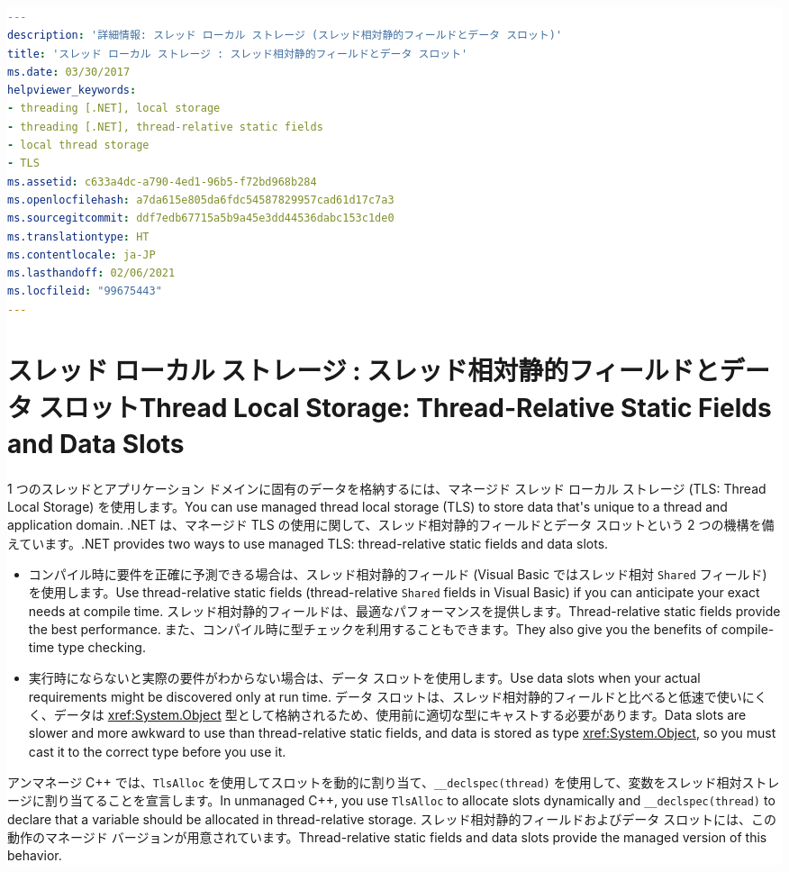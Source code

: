 ```yaml
---
description: '詳細情報: スレッド ローカル ストレージ (スレッド相対静的フィールドとデータ スロット)'
title: 'スレッド ローカル ストレージ : スレッド相対静的フィールドとデータ スロット'
ms.date: 03/30/2017
helpviewer_keywords:
- threading [.NET], local storage
- threading [.NET], thread-relative static fields
- local thread storage
- TLS
ms.assetid: c633a4dc-a790-4ed1-96b5-f72bd968b284
ms.openlocfilehash: a7da615e805da6fdc54587829957cad61d17c7a3
ms.sourcegitcommit: ddf7edb67715a5b9a45e3dd44536dabc153c1de0
ms.translationtype: HT
ms.contentlocale: ja-JP
ms.lasthandoff: 02/06/2021
ms.locfileid: "99675443"
---
```

# <a name="thread-local-storage-thread-relative-static-fields-and-data-slots"></a><span data-ttu-id="27d66-103">スレッド ローカル ストレージ : スレッド相対静的フィールドとデータ スロット</span><span class="sxs-lookup"><span data-stu-id="27d66-103">Thread Local Storage: Thread-Relative Static Fields and Data Slots</span></span>

<span data-ttu-id="27d66-104">1 つのスレッドとアプリケーション ドメインに固有のデータを格納するには、マネージド スレッド ローカル ストレージ (TLS: Thread Local Storage) を使用します。</span><span class="sxs-lookup"><span data-stu-id="27d66-104">You can use managed thread local storage (TLS) to store data that's unique to a thread and application domain.</span></span> <span data-ttu-id="27d66-105">.NET は、マネージド TLS の使用に関して、スレッド相対静的フィールドとデータ スロットという 2 つの機構を備えています。</span><span class="sxs-lookup"><span data-stu-id="27d66-105">.NET provides two ways to use managed TLS: thread-relative static fields and data slots.</span></span>  
  
- <span data-ttu-id="27d66-106">コンパイル時に要件を正確に予測できる場合は、スレッド相対静的フィールド (Visual Basic ではスレッド相対 `Shared` フィールド) を使用します。</span><span class="sxs-lookup"><span data-stu-id="27d66-106">Use thread-relative static fields (thread-relative `Shared` fields in Visual Basic) if you can anticipate your exact needs at compile time.</span></span> <span data-ttu-id="27d66-107">スレッド相対静的フィールドは、最適なパフォーマンスを提供します。</span><span class="sxs-lookup"><span data-stu-id="27d66-107">Thread-relative static fields provide the best performance.</span></span> <span data-ttu-id="27d66-108">また、コンパイル時に型チェックを利用することもできます。</span><span class="sxs-lookup"><span data-stu-id="27d66-108">They also give you the benefits of compile-time type checking.</span></span>  
  
- <span data-ttu-id="27d66-109">実行時にならないと実際の要件がわからない場合は、データ スロットを使用します。</span><span class="sxs-lookup"><span data-stu-id="27d66-109">Use data slots when your actual requirements might be discovered only at run time.</span></span> <span data-ttu-id="27d66-110">データ スロットは、スレッド相対静的フィールドと比べると低速で使いにくく、データは <xref:System.Object> 型として格納されるため、使用前に適切な型にキャストする必要があります。</span><span class="sxs-lookup"><span data-stu-id="27d66-110">Data slots are slower and more awkward to use than thread-relative static fields, and data is stored as type <xref:System.Object>, so you must cast it to the correct type before you use it.</span></span>  
  
 <span data-ttu-id="27d66-111">アンマネージ C++ では、`TlsAlloc` を使用してスロットを動的に割り当て、`__declspec(thread)` を使用して、変数をスレッド相対ストレージに割り当てることを宣言します。</span><span class="sxs-lookup"><span data-stu-id="27d66-111">In unmanaged C++, you use `TlsAlloc` to allocate slots dynamically and `__declspec(thread)` to declare that a variable should be allocated in thread-relative storage.</span></span> <span data-ttu-id="27d66-112">スレッド相対静的フィールドおよびデータ スロットには、この動作のマネージド バージョンが用意されています。</span><span class="sxs-lookup"><span data-stu-id="27d66-112">Thread-relative static fields and data slots provide the managed version of this behavior.</span></span>  
  